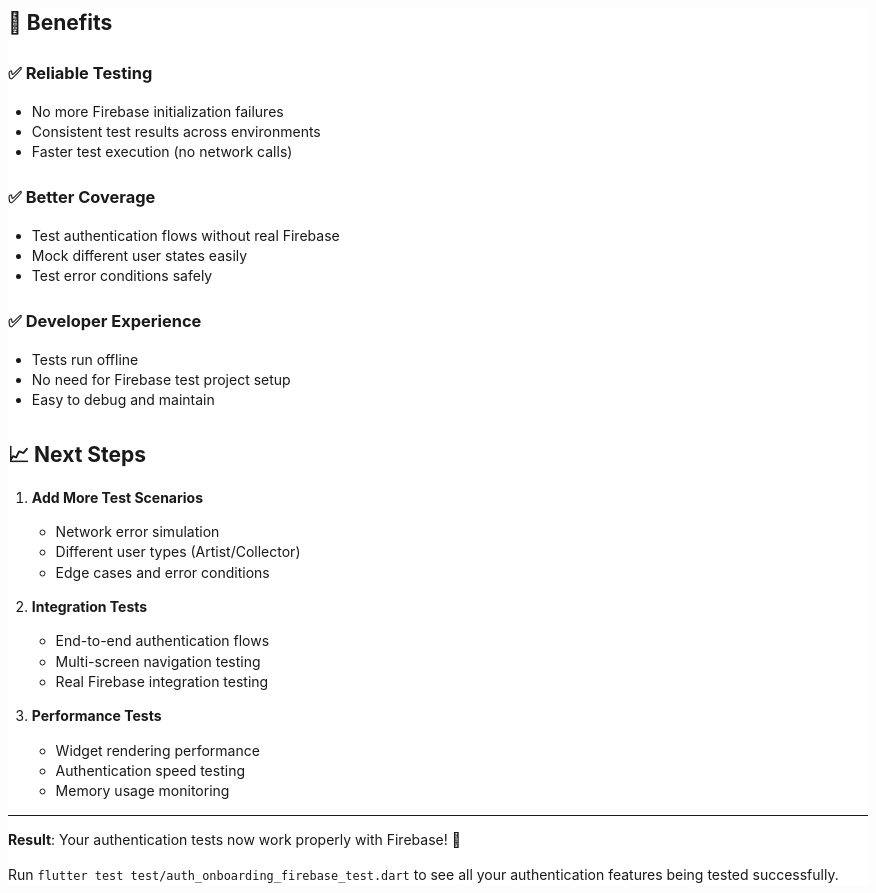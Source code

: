 ## 🎉 Benefits

### ✅ **Reliable Testing**

- No more Firebase initialization failures
- Consistent test results across environments
- Faster test execution (no network calls)

### ✅ **Better Coverage**

- Test authentication flows without real Firebase
- Mock different user states easily
- Test error conditions safely

### ✅ **Developer Experience**

- Tests run offline
- No need for Firebase test project setup
- Easy to debug and maintain

## 📈 Next Steps

1. **Add More Test Scenarios**

   - Network error simulation
   - Different user types (Artist/Collector)
   - Edge cases and error conditions

2. **Integration Tests**

   - End-to-end authentication flows
   - Multi-screen navigation testing
   - Real Firebase integration testing

3. **Performance Tests**
   - Widget rendering performance
   - Authentication speed testing
   - Memory usage monitoring

---

**Result**: Your authentication tests now work properly with Firebase! 🎉

Run `flutter test test/auth_onboarding_firebase_test.dart` to see all your authentication features being tested successfully.
